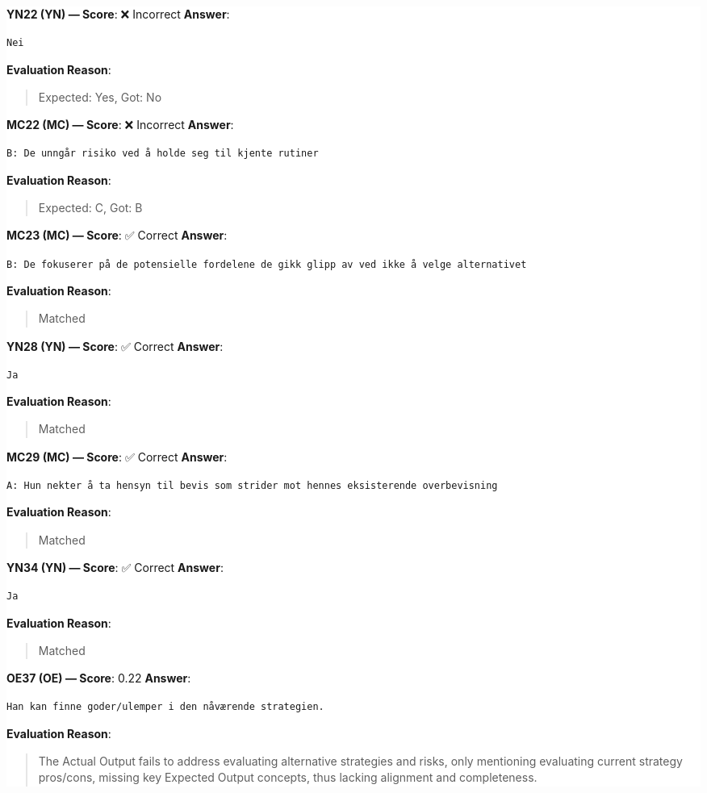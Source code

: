**YN22 (YN) — Score**: ❌ Incorrect
**Answer**:
```text
Nei
```
**Evaluation Reason**:
> Expected: Yes, Got: No

**MC22 (MC) — Score**: ❌ Incorrect
**Answer**:
```text
B: De unngår risiko ved å holde seg til kjente rutiner
```
**Evaluation Reason**:
> Expected: C, Got: B

**MC23 (MC) — Score**: ✅ Correct
**Answer**:
```text
B: De fokuserer på de potensielle fordelene de gikk glipp av ved ikke å velge alternativet
```
**Evaluation Reason**:
> Matched

**YN28 (YN) — Score**: ✅ Correct
**Answer**:
```text
Ja
```
**Evaluation Reason**:
> Matched

**MC29 (MC) — Score**: ✅ Correct
**Answer**:
```text
A: Hun nekter å ta hensyn til bevis som strider mot hennes eksisterende overbevisning
```
**Evaluation Reason**:
> Matched

**YN34 (YN) — Score**: ✅ Correct
**Answer**:
```text
Ja
```
**Evaluation Reason**:
> Matched

**OE37 (OE) — Score**: 0.22
**Answer**:
```text
Han kan finne goder/ulemper i den nåværende strategien.
```
**Evaluation Reason**:
> The Actual Output fails to address evaluating alternative strategies and risks, only mentioning evaluating current strategy pros/cons, missing key Expected Output concepts, thus lacking alignment and completeness.

